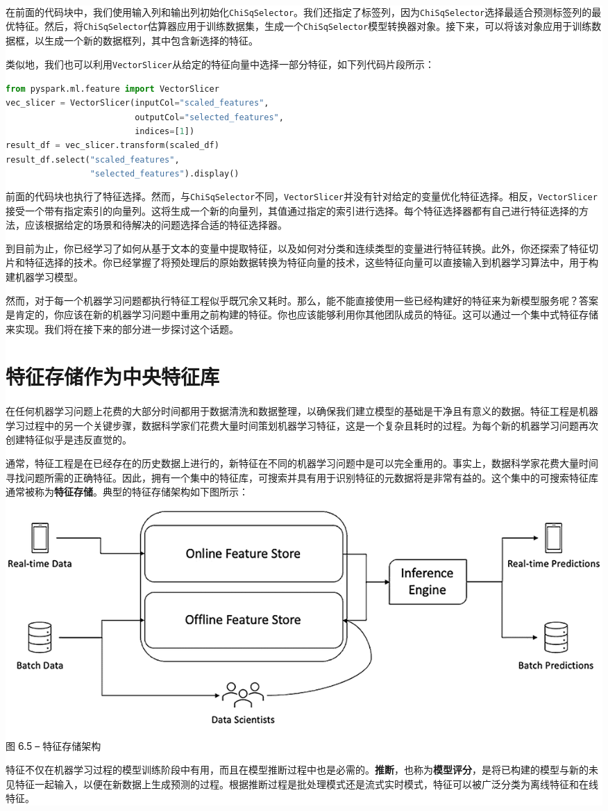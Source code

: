 在前面的代码块中，我们使用输入列和输出列初始化`ChiSqSelector`。我们还指定了标签列，因为`ChiSqSelector`选择最适合预测标签列的最优特征。然后，将`ChiSqSelector`估算器应用于训练数据集，生成一个`ChiSqSelector`模型转换器对象。接下来，可以将该对象应用于训练数据框，以生成一个新的数据框列，其中包含新选择的特征。

类似地，我们也可以利用`VectorSlicer`从给定的特征向量中选择一部分特征，如下列代码片段所示：

```py
from pyspark.ml.feature import VectorSlicer
vec_slicer = VectorSlicer(inputCol="scaled_features", 
                          outputCol="selected_features", 
                          indices=[1])
result_df = vec_slicer.transform(scaled_df)
result_df.select("scaled_features", 
                 "selected_features").display()
```

前面的代码块也执行了特征选择。然而，与`ChiSqSelector`不同，`VectorSlicer`并没有针对给定的变量优化特征选择。相反，`VectorSlicer`接受一个带有指定索引的向量列。这将生成一个新的向量列，其值通过指定的索引进行选择。每个特征选择器都有自己进行特征选择的方法，应该根据给定的场景和待解决的问题选择合适的特征选择器。

到目前为止，你已经学习了如何从基于文本的变量中提取特征，以及如何对分类和连续类型的变量进行特征转换。此外，你还探索了特征切片和特征选择的技术。你已经掌握了将预处理后的原始数据转换为特征向量的技术，这些特征向量可以直接输入到机器学习算法中，用于构建机器学习模型。

然而，对于每一个机器学习问题都执行特征工程似乎既冗余又耗时。那么，能不能直接使用一些已经构建好的特征来为新模型服务呢？答案是肯定的，你应该在新的机器学习问题中重用之前构建的特征。你也应该能够利用你其他团队成员的特征。这可以通过一个集中式特征存储来实现。我们将在接下来的部分进一步探讨这个话题。

# 特征存储作为中央特征库

在任何机器学习问题上花费的大部分时间都用于数据清洗和数据整理，以确保我们建立模型的基础是干净且有意义的数据。特征工程是机器学习过程中的另一个关键步骤，数据科学家们花费大量时间策划机器学习特征，这是一个复杂且耗时的过程。为每个新的机器学习问题再次创建特征似乎是违反直觉的。

通常，特征工程是在已经存在的历史数据上进行的，新特征在不同的机器学习问题中是可以完全重用的。事实上，数据科学家花费大量时间寻找问题所需的正确特征。因此，拥有一个集中的特征库，可搜索并具有用于识别特征的元数据将是非常有益的。这个集中的可搜索特征库通常被称为**特征存储**。典型的特征存储架构如下图所示：

![图 6.5 – 特征存储架构](img/B16736_06_05.jpg)

图 6.5 – 特征存储架构

特征不仅在机器学习过程的模型训练阶段中有用，而且在模型推断过程中也是必需的。**推断**，也称为**模型评分**，是将已构建的模型与新的未见特征一起输入，以便在新数据上生成预测的过程。根据推断过程是批处理模式还是流式实时模式，特征可以被广泛分类为离线特征和在线特征。
